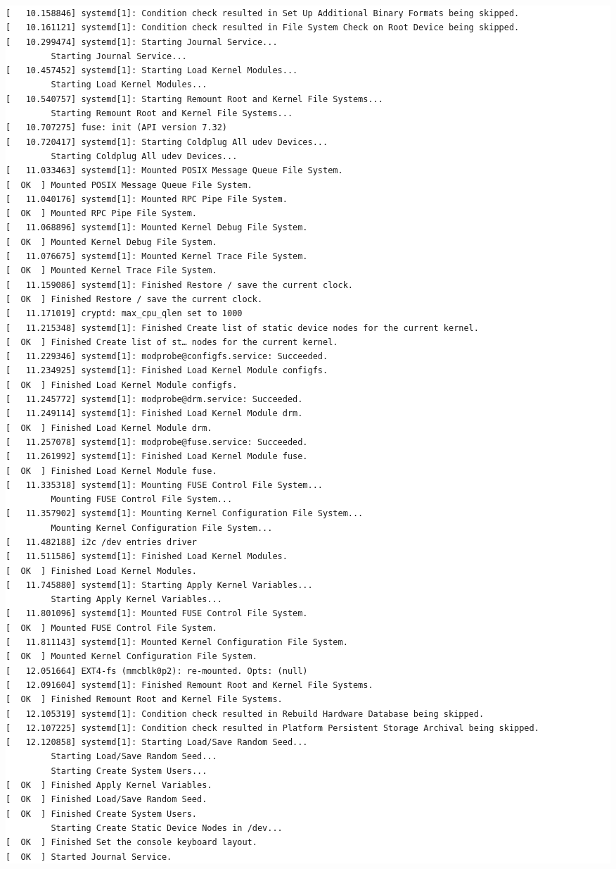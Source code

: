 ```
[   10.158846] systemd[1]: Condition check resulted in Set Up Additional Binary Formats being skipped.
[   10.161121] systemd[1]: Condition check resulted in File System Check on Root Device being skipped.
[   10.299474] systemd[1]: Starting Journal Service...
         Starting Journal Service...
[   10.457452] systemd[1]: Starting Load Kernel Modules...
         Starting Load Kernel Modules...
[   10.540757] systemd[1]: Starting Remount Root and Kernel File Systems...
         Starting Remount Root and Kernel File Systems...
[   10.707275] fuse: init (API version 7.32)
[   10.720417] systemd[1]: Starting Coldplug All udev Devices...
         Starting Coldplug All udev Devices...
[   11.033463] systemd[1]: Mounted POSIX Message Queue File System.
[  OK  ] Mounted POSIX Message Queue File System.
[   11.040176] systemd[1]: Mounted RPC Pipe File System.
[  OK  ] Mounted RPC Pipe File System.
[   11.068896] systemd[1]: Mounted Kernel Debug File System.
[  OK  ] Mounted Kernel Debug File System.
[   11.076675] systemd[1]: Mounted Kernel Trace File System.
[  OK  ] Mounted Kernel Trace File System.
[   11.159086] systemd[1]: Finished Restore / save the current clock.
[  OK  ] Finished Restore / save the current clock.
[   11.171019] cryptd: max_cpu_qlen set to 1000
[   11.215348] systemd[1]: Finished Create list of static device nodes for the current kernel.
[  OK  ] Finished Create list of st… nodes for the current kernel.
[   11.229346] systemd[1]: modprobe@configfs.service: Succeeded.
[   11.234925] systemd[1]: Finished Load Kernel Module configfs.
[  OK  ] Finished Load Kernel Module configfs.
[   11.245772] systemd[1]: modprobe@drm.service: Succeeded.
[   11.249114] systemd[1]: Finished Load Kernel Module drm.
[  OK  ] Finished Load Kernel Module drm.
[   11.257078] systemd[1]: modprobe@fuse.service: Succeeded.
[   11.261992] systemd[1]: Finished Load Kernel Module fuse.
[  OK  ] Finished Load Kernel Module fuse.
[   11.335318] systemd[1]: Mounting FUSE Control File System...
         Mounting FUSE Control File System...
[   11.357902] systemd[1]: Mounting Kernel Configuration File System...
         Mounting Kernel Configuration File System...
[   11.482188] i2c /dev entries driver
[   11.511586] systemd[1]: Finished Load Kernel Modules.
[  OK  ] Finished Load Kernel Modules.
[   11.745880] systemd[1]: Starting Apply Kernel Variables...
         Starting Apply Kernel Variables...
[   11.801096] systemd[1]: Mounted FUSE Control File System.
[  OK  ] Mounted FUSE Control File System.
[   11.811143] systemd[1]: Mounted Kernel Configuration File System.
[  OK  ] Mounted Kernel Configuration File System.
[   12.051664] EXT4-fs (mmcblk0p2): re-mounted. Opts: (null)
[   12.091604] systemd[1]: Finished Remount Root and Kernel File Systems.
[  OK  ] Finished Remount Root and Kernel File Systems.
[   12.105319] systemd[1]: Condition check resulted in Rebuild Hardware Database being skipped.
[   12.107225] systemd[1]: Condition check resulted in Platform Persistent Storage Archival being skipped.
[   12.120858] systemd[1]: Starting Load/Save Random Seed...
         Starting Load/Save Random Seed...
         Starting Create System Users...
[  OK  ] Finished Apply Kernel Variables.
[  OK  ] Finished Load/Save Random Seed.
[  OK  ] Finished Create System Users.
         Starting Create Static Device Nodes in /dev...
[  OK  ] Finished Set the console keyboard layout.
[  OK  ] Started Journal Service.
```